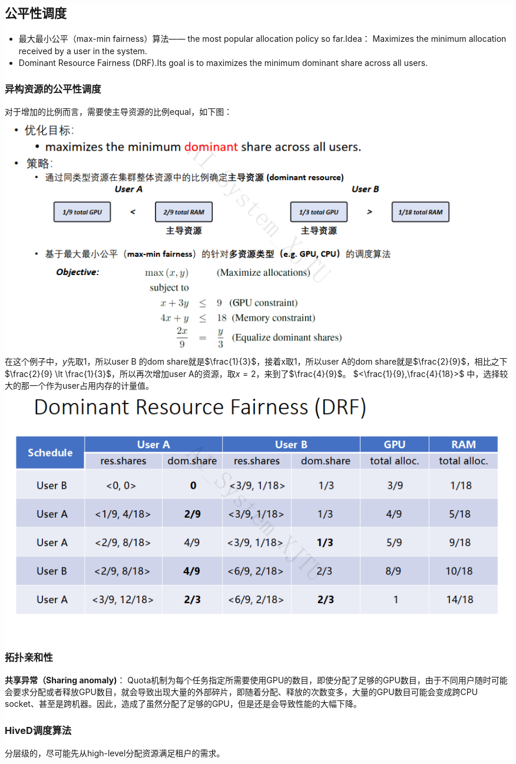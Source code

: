 ## 公平性调度
- 最大最小公平（max-min fairness）算法—— the most popular allocation policy so far.Idea： Maximizes the minimum allocation received by a user in the system.
- Dominant Resource Fairness (DRF).Its goal is to maximizes the minimum dominant share across all users.

### 异构资源的公平性调度
对于增加的比例而言，需要使主导资源的比例equal，如下图：
![](output_image/a392ac8700ef07f7f3811db9f73decdb.png)
在这个例子中，$y$先取1，所以user B 的dom share就是$\frac{1}{3}$，接着x取1，所以user A的dom share就是$\frac{2}{9}$，相比之下$\frac{2}{9} \lt \frac{1}{3}$，所以再次增加user A的资源，取$x = 2$，来到了$\frac{4}{9}$。
$<\frac{1}{9},\frac{4}{18}>$ 中，选择较大的那一个作为user占用内存的计量值。
![](output_image/ef0a395671875fbc6a1361f17bb1900b.png)
### 拓扑亲和性
**共享异常（Sharing anomaly)**：
Quota机制为每个任务指定所需要使用GPU的数目，即使分配了足够的GPU数目，由于不同用户随时可能会要求分配或者释放GPU数目，就会导致出现大量的外部碎片，即随着分配、释放的次数变多，大量的GPU数目可能会变成跨CPU socket、甚至是跨机器。因此，造成了虽然分配了足够的GPU，但是还是会导致性能的大幅下降。
### HiveD调度算法
分层级的，尽可能先从high-level分配资源满足租户的需求。